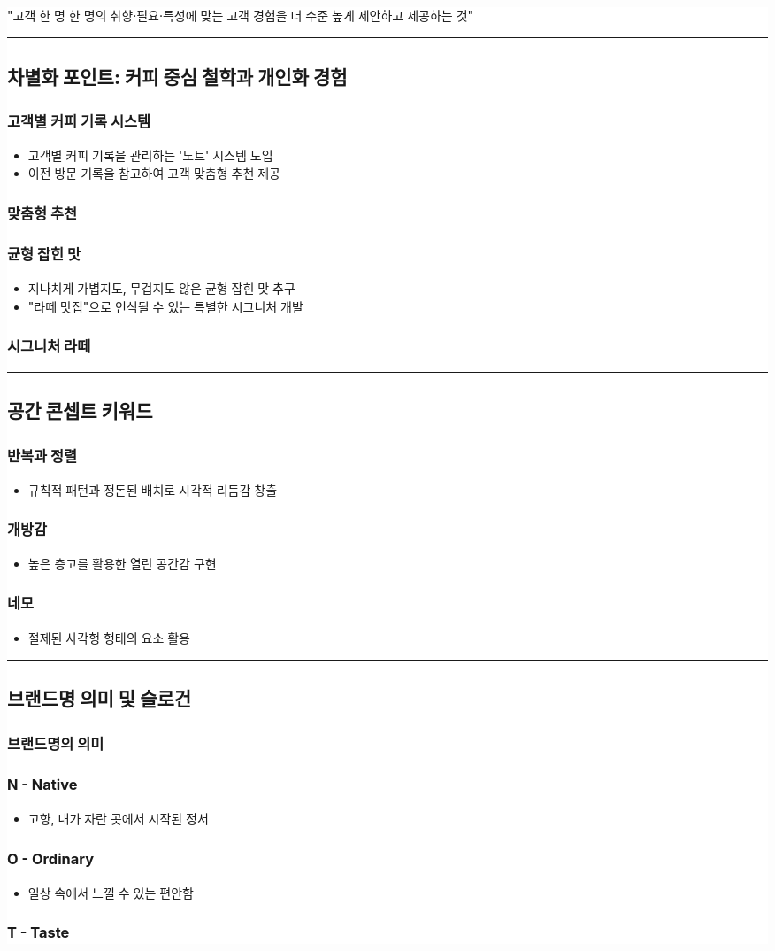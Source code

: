 "고객 한 명 한 명의 취향·필요·특성에 맞는 고객 경험을 더 수준 높게 제안하고 제공하는 것"

***

## 차별화 포인트: 커피 중심 철학과 개인화 경험

### 고객별 커피 기록 시스템

* 고객별 커피 기록을 관리하는 '노트' 시스템 도입
* 이전 방문 기록을 참고하여 고객 맞춤형 추천 제공

### 맞춤형 추천

### 균형 잡힌 맛

* 지나치게 가볍지도, 무겁지도 않은 균형 잡힌 맛 추구
* "라떼 맛집"으로 인식될 수 있는 특별한 시그니처 개발

### 시그니처 라떼

***

## 공간 콘셉트 키워드

### 반복과 정렬

* 규칙적 패턴과 정돈된 배치로 시각적 리듬감 창출

### 개방감

* 높은 층고를 활용한 열린 공간감 구현

### 네모

* 절제된 사각형 형태의 요소 활용

***

## 브랜드명 의미 및 슬로건

### 브랜드명의 의미

### N - Native

* 고향, 내가 자란 곳에서 시작된 정서

### O - Ordinary

* 일상 속에서 느낄 수 있는 편안함

### T - Taste

